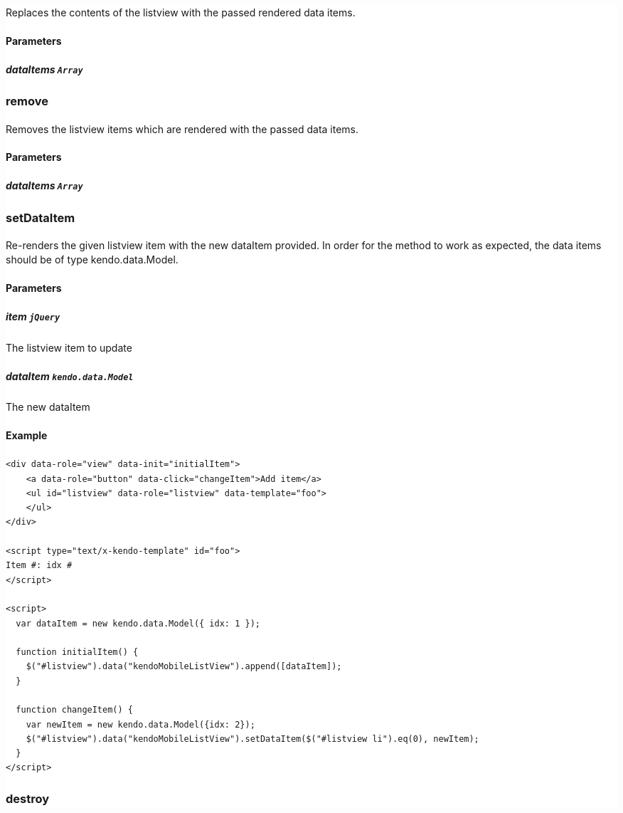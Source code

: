 Replaces the contents of the listview with the passed rendered data items.

#### Parameters

##### dataItems `Array`

### remove

Removes the listview items which are rendered with the passed data items.

#### Parameters

##### dataItems `Array`

### setDataItem

Re-renders the given listview item with the new dataItem provided. In order for the method to work as expected, the data items should be of type kendo.data.Model.

#### Parameters

##### item `jQuery`

The listview item to update

##### dataItem `kendo.data.Model`

The new dataItem

#### Example

    <div data-role="view" data-init="initialItem">
        <a data-role="button" data-click="changeItem">Add item</a>
        <ul id="listview" data-role="listview" data-template="foo">
        </ul>
    </div>

    <script type="text/x-kendo-template" id="foo">
    Item #: idx #
    </script>

    <script>
      var dataItem = new kendo.data.Model({ idx: 1 });

      function initialItem() {
        $("#listview").data("kendoMobileListView").append([dataItem]);
      }

      function changeItem() {
        var newItem = new kendo.data.Model({idx: 2});
        $("#listview").data("kendoMobileListView").setDataItem($("#listview li").eq(0), newItem);
      }
    </script>

### destroy
